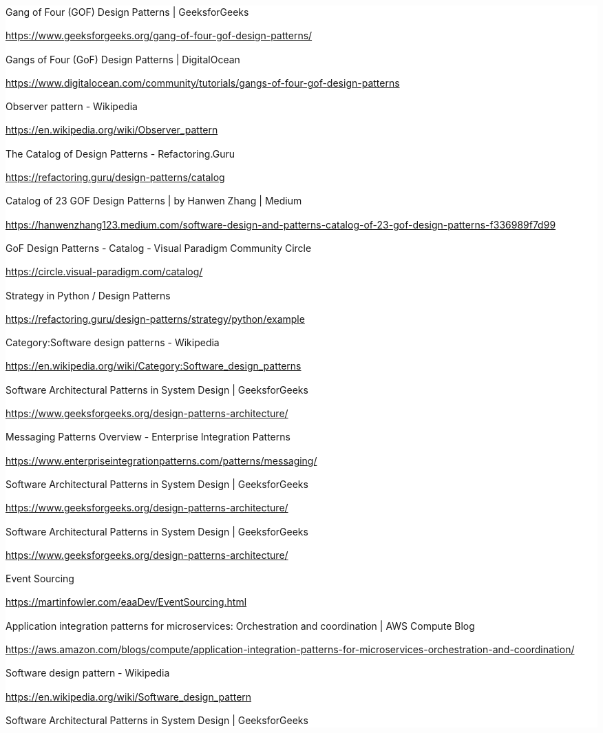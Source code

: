 Gang of Four (GOF) Design Patterns | GeeksforGeeks

https://www.geeksforgeeks.org/gang-of-four-gof-design-patterns/

Gangs of Four (GoF) Design Patterns | DigitalOcean

https://www.digitalocean.com/community/tutorials/gangs-of-four-gof-design-patterns

Observer pattern - Wikipedia

https://en.wikipedia.org/wiki/Observer_pattern

The Catalog of Design Patterns - Refactoring.Guru

https://refactoring.guru/design-patterns/catalog

Catalog of 23 GOF Design Patterns | by Hanwen Zhang | Medium

https://hanwenzhang123.medium.com/software-design-and-patterns-catalog-of-23-gof-design-patterns-f336989f7d99

GoF Design Patterns - Catalog - Visual Paradigm Community Circle

https://circle.visual-paradigm.com/catalog/

Strategy in Python / Design Patterns

https://refactoring.guru/design-patterns/strategy/python/example

Category:Software design patterns - Wikipedia

https://en.wikipedia.org/wiki/Category:Software_design_patterns

Software Architectural Patterns in System Design | GeeksforGeeks

https://www.geeksforgeeks.org/design-patterns-architecture/

Messaging Patterns Overview - Enterprise Integration Patterns

https://www.enterpriseintegrationpatterns.com/patterns/messaging/

Software Architectural Patterns in System Design | GeeksforGeeks

https://www.geeksforgeeks.org/design-patterns-architecture/

Software Architectural Patterns in System Design | GeeksforGeeks

https://www.geeksforgeeks.org/design-patterns-architecture/

Event Sourcing

https://martinfowler.com/eaaDev/EventSourcing.html

Application integration patterns for microservices: Orchestration and coordination | AWS Compute Blog

https://aws.amazon.com/blogs/compute/application-integration-patterns-for-microservices-orchestration-and-coordination/

Software design pattern - Wikipedia

https://en.wikipedia.org/wiki/Software_design_pattern

Software Architectural Patterns in System Design | GeeksforGeeks
